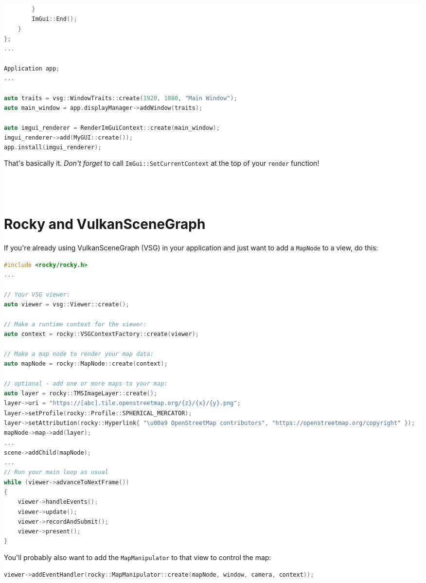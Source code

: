 ```c++
        }
        ImGui::End();
    }
};
...

Application app;
...

auto traits = vsg::WindowTraits::create(1920, 1080, "Main Window");
auto main_window = app.displayManager->addWindow(traits);

auto imgui_renderer = RenderImGuiContext::create(main_window);
imgui_renderer->add(MyGUI::create());
app.install(imgui_renderer);
```
That's basically it. *Don't forget* to call `ImGui::SetCurrentContext` at the top of your `render` function!



<br/><br/>

# Rocky and VulkanSceneGraph

If you're already using VulkanSceneGraph (VSG) in your application and just want to add a `MapNode` to a view, do this:
```c++
#include <rocky/rocky.h>
...

// Your VSG viewer:
auto viewer = vsg::Viewer::create();

// Make a runtime context for the viewer:
auto context = rocky::VSGContextFactory::create(viewer);

// Make a map node to render your map data:
auto mapNode = rocky::MapNode::create(context);

// optional - add one or more maps to your map:
auto layer = rocky::TMSImageLayer::create();
layer->uri = "https://[abc].tile.openstreetmap.org/{z}/{x}/{y}.png";
layer->setProfile(rocky::Profile::SPHERICAL_MERCATOR);
layer->setAttribution(rocky::Hyperlink{ "\u00a9 OpenStreetMap contributors", "https://openstreetmap.org/copyright" });
mapNode->map->add(layer);
...
scene->addChild(mapNode);
...
// Run your main loop as usual
while (viewer->advanceToNextFrame())
{        
    viewer->handleEvents();
    viewer->update();
    viewer->recordAndSubmit();
    viewer->present();
}
```
You'll probably also want to add the `MapManipulator` to that view to control the map:
```c++
viewer->addEventHandler(rocky::MapManipulator::create(mapNode, window, camera, context));
```